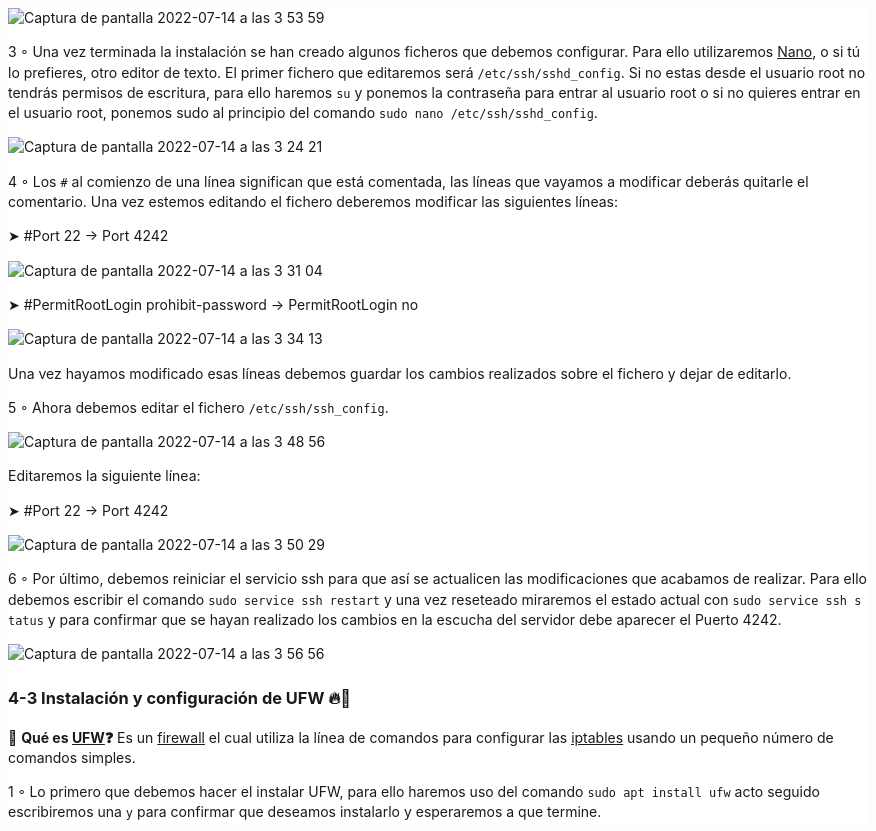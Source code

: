 <img width="702" alt="Captura de pantalla 2022-07-14 a las 3 53 59" src="https://user-images.githubusercontent.com/66915274/178876938-7fd74214-15df-4759-bf8d-52b53a8f4251.png">

3 ◦ Una vez terminada la instalación se han creado algunos ficheros que debemos configurar. Para ello utilizaremos [Nano](https://es.wikipedia.org/wiki/GNU_Nano), o si tú lo prefieres, otro editor de texto. El primer fichero que editaremos será ```/etc/ssh/sshd_config```. Si no estas desde el usuario root no tendrás permisos de escritura, para ello haremos ```su``` y ponemos la contraseña para entrar al usuario root o si no quieres entrar en el usuario root, ponemos sudo al principio del comando ```sudo nano /etc/ssh/sshd_config```.

<img width="497" alt="Captura de pantalla 2022-07-14 a las 3 24 21" src="https://user-images.githubusercontent.com/66915274/178867150-273c75c1-c935-45f0-a551-1a115d3f6f6a.png">

4 ◦ Los ```#``` al comienzo de una línea significan que está comentada, las líneas que vayamos a modificar deberás quitarle el comentario. Una vez estemos editando el fichero deberemos modificar las siguientes líneas:

➤ #Port 22 -> Port 4242

<img width="807" alt="Captura de pantalla 2022-07-14 a las 3 31 04" src="https://user-images.githubusercontent.com/66915274/178867929-0f8be11e-d0ca-4445-af05-a693d01411bd.png">

➤ #PermitRootLogin prohibit-password -> PermitRootLogin no

<img width="798" alt="Captura de pantalla 2022-07-14 a las 3 34 13" src="https://user-images.githubusercontent.com/66915274/178868266-fc6d6684-8196-4021-b884-a047a443a3ec.png">

Una vez hayamos modificado esas líneas debemos guardar los cambios realizados sobre el fichero y dejar de editarlo.

5 ◦ Ahora debemos editar el fichero ```/etc/ssh/ssh_config```.

<img width="501" alt="Captura de pantalla 2022-07-14 a las 3 48 56" src="https://user-images.githubusercontent.com/66915274/178872582-8277e687-8ab7-4087-bd17-a71e5e86d5e6.png">

Editaremos la siguiente línea:

➤ #Port 22 -> Port 4242

<img width="795" alt="Captura de pantalla 2022-07-14 a las 3 50 29" src="https://user-images.githubusercontent.com/66915274/178875013-1969c13f-9e43-4f2a-a037-f384a8e87a78.png">

6 ◦ Por último, debemos reiniciar el servicio ssh para que así se actualicen las modificaciones que acabamos de realizar. Para ello debemos escribir el comando ```sudo service ssh restart``` y una vez reseteado miraremos el estado actual con ```sudo service ssh status``` y para confirmar que se hayan realizado los cambios en la escucha del servidor debe aparecer el Puerto 4242.

<img width="713" alt="Captura de pantalla 2022-07-14 a las 3 56 56" src="https://user-images.githubusercontent.com/66915274/178880333-0e2ad7fd-674b-4b4f-b92a-25acbc36c8a5.png">


### 4-3 Instalación y configuración de UFW 🔥🧱

🧠 <b>Qué es [UFW](https://es.wikipedia.org/wiki/Uncomplicated_Firewall)❓</b> Es un [firewall](https://es.wikipedia.org/wiki/Cortafuegos_(inform%C3%A1tica)) el cual utiliza la línea de comandos para configurar las [iptables](https://es.wikipedia.org/wiki/Iptables) usando un pequeño número de comandos simples.

1 ◦ Lo primero que debemos hacer el instalar UFW, para ello haremos uso del comando ```sudo apt install ufw``` acto seguido escribiremos una ```y``` para confirmar que deseamos instalarlo y esperaremos a que termine.
